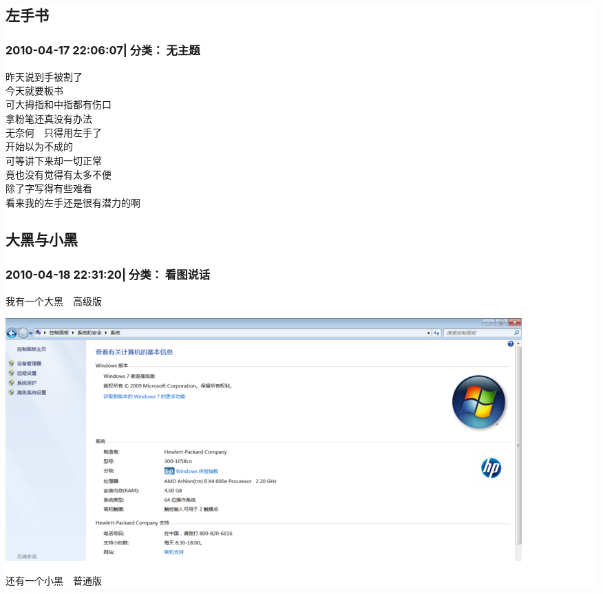 ## 左手书

### 2010-04-17 22:06:07|  分类： 无主题

昨天说到手被割了<br/>
今天就要板书<br/>
可大拇指和中指都有伤口<br/>
拿粉笔还真没有办法<br/>
无奈何　只得用左手了<br/>
开始以为不成的<br/>
可等讲下来却一切正常<br/>
竟也没有觉得有太多不便<br/>
除了字写得有些难看<br/>
看来我的左手还是很有潜力的啊<br/>

## 大黑与小黑

### 2010-04-18 22:31:20|  分类： 看图说话

我有一个大黑　高级版<br/>

![](/pic/2010-04-18_大黑.png)

还有一个小黑　普通版<br/>
